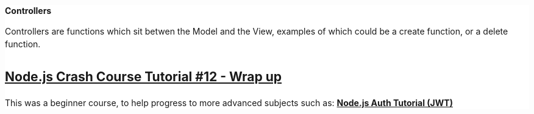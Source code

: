 **Controllers**

Controllers are functions which sit betwen the Model and the View, examples of which could be a create function, or a delete function.

## [Node.js Crash Course Tutorial #12 - Wrap up](https://www.youtube.com/watch?v=nYAyhRAV87A&list=PL4cUxeGkcC9jsz4LDYc6kv3ymONOKxwBU&index=12)

This was a beginner course, to help progress to more advanced subjects such as: **[Node.js Auth Tutorial (JWT)](https://www.youtube.com/playlist?list=PL4cUxeGkcC9iqqESP8335DA5cRFp8loyp)**
